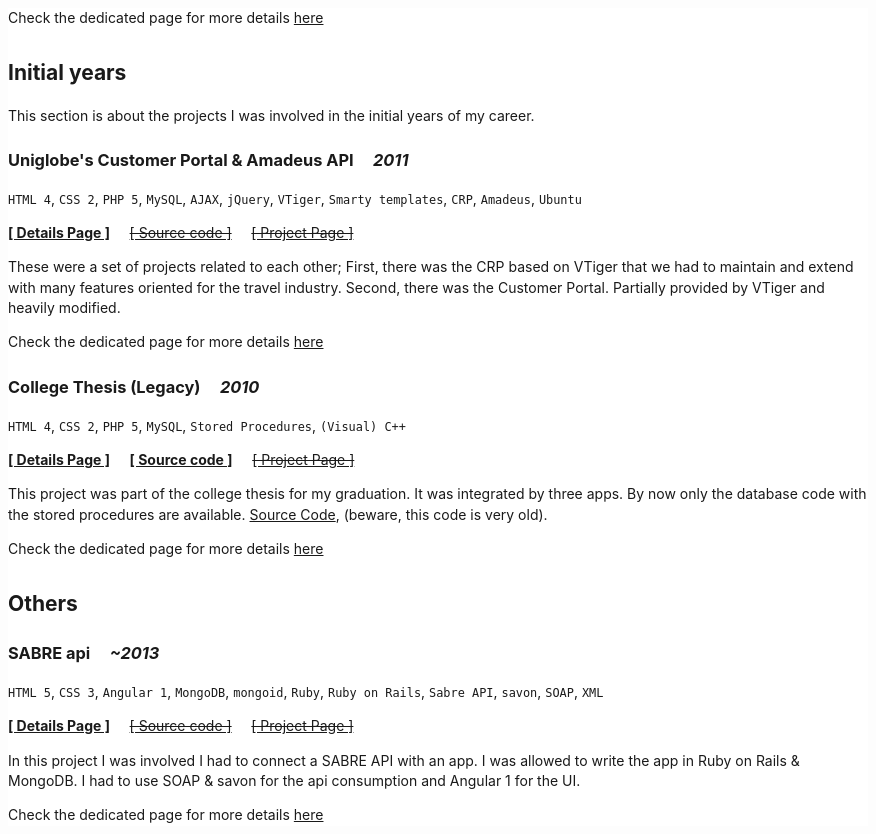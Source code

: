 Check the dedicated page for more details [here][details_page8]



## Initial years

This section is about the projects I was involved in the initial years of my career.



### Uniglobe's Customer Portal & Amadeus API &nbsp;&nbsp;&nbsp; _2011_

[attribution_link9]: #
[details_page9]: https://github.com/marp-dev/marp-dev/wiki/uniglobe
[repo_link9]: #
[product_link9]: #

`HTML 4`, `CSS 2`, `PHP 5`, `MySQL`, `AJAX`, `jQuery`, `VTiger`, `Smarty templates`, `CRP`, `Amadeus`, `Ubuntu`

**[[ Details Page ]][details_page9]** &nbsp;&nbsp;&nbsp; ~~[[ Source code ]][repo_link9]~~ &nbsp;&nbsp;&nbsp; ~~[[ Project Page ]][product_link9]~~

These were a set of projects related to each other; First, there was the CRP based on VTiger that we had to maintain and extend with many features oriented for the travel industry. Second, there was the Customer Portal. Partially provided by VTiger and heavily modified.

Check the dedicated page for more details [here][details_page9]



### College Thesis (Legacy) &nbsp;&nbsp;&nbsp; _2010_

[attribution_link10]: #
[details_page10]: https://github.com/marp-dev/marp-dev/wiki/college_thesis
[repo_link10]: https://github.com/marp-dev/FiscalproERP
[product_link10]: #

`HTML 4`, `CSS 2`, `PHP 5`, `MySQL`, `Stored Procedures`, `(Visual) C++`

**[[ Details Page ]][details_page10]** &nbsp;&nbsp;&nbsp; **[[ Source code ]][repo_link10]** &nbsp;&nbsp;&nbsp; ~~[[ Project Page ]][product_link10]~~

This project was part of the college thesis for my graduation. It was integrated by three apps. By now only the database code with the stored procedures are available. [Source Code][repo_link10], (beware, this code is very old).

Check the dedicated page for more details [here][details_page10]



## Others



### SABRE api &nbsp;&nbsp;&nbsp; _~2013_

[attribution_link11]: #
[details_page11]: https://github.com/marp-dev/marp-dev/wiki/sabre
[repo_link11]: #
[product_link11]: #

`HTML 5`, `CSS 3`, `Angular 1`, `MongoDB`, `mongoid`, `Ruby`, `Ruby on Rails`, `Sabre API`, `savon`, `SOAP`, `XML`

**[[ Details Page ]][details_page11]** &nbsp;&nbsp;&nbsp; ~~[[ Source code ]][repo_link11]~~ &nbsp;&nbsp;&nbsp; ~~[[ Project Page ]][product_link11]~~

In this project I was involved I had to connect a SABRE API with an app. I was allowed to write the app in Ruby on Rails & MongoDB. I had to use SOAP & savon for the api consumption and Angular 1 for the UI.

Check the dedicated page for more details [here][details_page11]




[website_link]: https://marp.rocks/
[resume_link]: https://github.com/marp-dev/marp-dev/wiki/RESUME
[portfolio_link]: #
[attribution_link14]: #
[details_page14]: https://github.com/marp-dev/marp-dev/wiki/crankwheel
[repo_link14]: #
[product_link14]: https://crankwheel.com/
[attribution_link13]: #
[details_page13]: https://github.com/marp-dev/marp-dev/wiki/voltxai
[repo_link13]: #
[product_link13]: https://voltx.ai/
[attribution_link5]: #
[details_page5]: https://github.com/marp-dev/marp-dev/wiki/calendar_app
[repo_link5]: #
[product_link5]: #
[attribution_link15]: #
[details_page15]: https://github.com/marp-dev/marp-dev/wiki/mrosupply
[repo_link15]: #
[product_link15]: https://web.archive.org/web/20210118191050/https://www.mrosupply.com/electrical/circuit-protection-and-distribution/power-meters-power-supplies-solar-transformers/switching-power-supplies/1011852_scp30s5-dn_solahd/
[attribution_link6]: #
[details_page6]: https://github.com/marp-dev/marp-dev/wiki/Imparcialoaxaca
[repo_link6]: #
[product_link6]: https://web.archive.org/web/20141214141659/http://imparcialoaxaca.mx/
[attribution_link12]: #
[details_page12]: https://github.com/marp-dev/marp-dev/wiki/static-site
[repo_link12]: https://gitlab.com/marp-dev/static_site
[product_link12]: https://marp.rocks/
[attribution_link1]: https://commons.wikimedia.org/wiki/File:Vue.js_Logo_2.svg
[details_page1]: https://github.com/marp-dev/marp-dev/wiki/vue
[repo_link1]: #
[product_link1]: #
[attribution_link2]: https://commons.wikimedia.org/wiki/File:React-icon.svg
[details_page2]: https://github.com/marp-dev/marp-dev/wiki/react
[repo_link2]: #
[product_link2]: #
[attribution_link3]: https://commons.wikimedia.org/wiki/File:React-icon.svg
[details_page3]: https://gitlab.com/marp-dev/marp-blender-sample
[repo_link3]: https://gitlab.com/marp-dev/marp-blender-sample
[product_link3]: #
[attribution_link4]: https://godotengine.org/
[details_page4]: https://gitlab.com/marp-game-dev
[repo_link4]: #
[product_link4]: #
[attribution_link7]: #
[details_page7]: https://github.com/marp-dev/marp-dev/wiki/argc
[repo_link7]: #
[product_link7]: https://web.archive.org/web/20131128071802/http://arealgoodcause.com/
[attribution_link8]: #
[details_page8]: https://github.com/marp-dev/marp-dev/wiki/legacy_site
[repo_link8]: #
[product_link8]: https://web.archive.org/web/20130409073648/http://mechdeveloper.com/